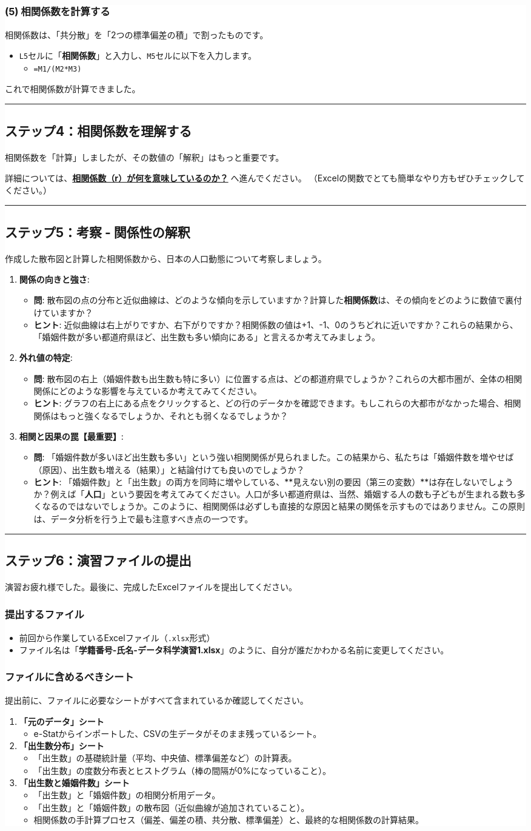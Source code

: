 ### (5) 相関係数を計算する
相関係数は、「共分散」を「2つの標準偏差の積」で割ったものです。
* `L5`セルに「**相関係数**」と入力し、`M5`セルに以下を入力します。
    * `=M1/(M2*M3)`

これで相関係数が計算できました。

---

## ステップ4：相関係数を理解する

相関係数を「計算」しましたが、その数値の「解釈」はもっと重要です。

詳細については、**[相関係数（r）が何を意味しているのか？](https://addone.github.io/datascience-gt/correlation_simulator)** へ進んでください。
（Excelの関数でとても簡単なやり方もぜひチェックしてください。）

---

## ステップ5：考察 - 関係性の解釈

作成した散布図と計算した相関係数から、日本の人口動態について考察しましょう。

1.  **関係の向きと強さ**:
    * **問**: 散布図の点の分布と近似曲線は、どのような傾向を示していますか？計算した**相関係数**は、その傾向をどのように数値で裏付けていますか？
    * **ヒント**: 近似曲線は右上がりですか、右下がりですか？相関係数の値は+1、-1、0のうちどれに近いですか？これらの結果から、「婚姻件数が多い都道府県ほど、出生数も多い傾向にある」と言えるか考えてみましょう。

2.  **外れ値の特定**:
    * **問**: 散布図の右上（婚姻件数も出生数も特に多い）に位置する点は、どの都道府県でしょうか？これらの大都市圏が、全体の相関関係にどのような影響を与えているか考えてみてください。
    * **ヒント**: グラフの右上にある点をクリックすると、どの行のデータかを確認できます。もしこれらの大都市がなかった場合、相関関係はもっと強くなるでしょうか、それとも弱くなるでしょうか？

3.  **相関と因果の罠【最重要】**:
    * **問**: 「婚姻件数が多いほど出生数も多い」という強い相関関係が見られました。この結果から、私たちは「婚姻件数を増やせば（原因）、出生数も増える（結果）」と結論付けても良いのでしょうか？
    * **ヒント**: 「婚姻件数」と「出生数」の両方を同時に増やしている、**見えない別の要因（第三の変数）**は存在しないでしょうか？例えば「**人口**」という要因を考えてみてください。人口が多い都道府県は、当然、婚姻する人の数も子どもが生まれる数も多くなるのではないでしょうか。このように、相関関係は必ずしも直接的な原因と結果の関係を示すものではありません。この原則は、データ分析を行う上で最も注意すべき点の一つです。

---

## ステップ6：演習ファイルの提出

演習お疲れ様でした。最後に、完成したExcelファイルを提出してください。

### 提出するファイル

* 前回から作業しているExcelファイル（`.xlsx`形式）
* ファイル名は「**学籍番号-氏名-データ科学演習1.xlsx**」のように、自分が誰だかわかる名前に変更してください。

### ファイルに含めるべきシート

提出前に、ファイルに必要なシートがすべて含まれているか確認してください。

1.  **「元のデータ」シート**
    * e-Statからインポートした、CSVの生データがそのまま残っているシート。
2.  **「出生数分布」シート**
    * 「出生数」の基礎統計量（平均、中央値、標準偏差など）の計算表。
    * 「出生数」の度数分布表とヒストグラム（棒の間隔が0%になっていること）。
3.  **「出生数と婚姻件数」シート**
    * 「出生数」と「婚姻件数」の相関分析用データ。
    * 「出生数」と「婚姻件数」の散布図（近似曲線が追加されていること）。
    * 相関係数の手計算プロセス（偏差、偏差の積、共分散、標準偏差）と、最終的な相関係数の計算結果。
